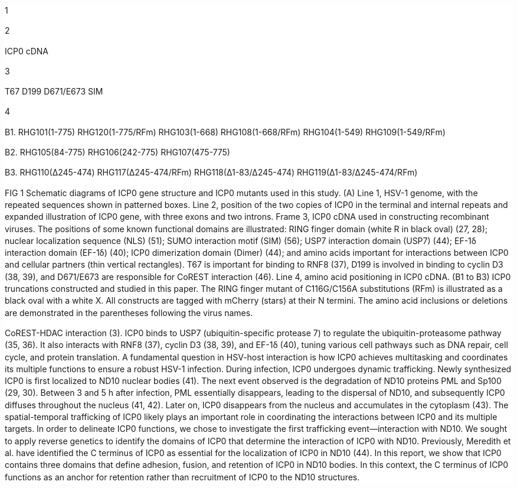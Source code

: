 1

2

ICP0 cDNA

3

T67
D199
D671/E673
SIM

4

B1. RHG101(1-775)
RHG120(1-775/RFm)
RHG103(1-668)
RHG108(1-668/RFm)
RHG104(1-549)
RHG109(1-549/RFm)

B2. RHG105(84-775)
RHG106(242-775)
RHG107(475-775)

B3. RHG110(Δ245-474)
RHG117(Δ245-474/RFm)
RHG118(Δ1-83/Δ245-474)
RHG119(Δ1-83/Δ245-474/RFm)

FIG 1 Schematic diagrams of ICP0 gene structure and ICP0 mutants used in this study. (A) Line 1, HSV-1 genome, with the repeated sequences shown in patterned boxes. Line 2, position of the two copies of ICP0 in the terminal and internal repeats and expanded illustration of ICP0 gene, with three exons and two introns. Frame 3, ICP0 cDNA used in constructing recombinant viruses. The positions of some known functional domains are illustrated: RING finger domain (white R in black oval) (27, 28); nuclear localization sequence (NLS) (51); SUMO interaction motif (SIM) (56); USP7 interaction domain (USP7) (44); EF-1δ interaction domain (EF-1δ) (40); ICP0 dimerization domain (Dimer) (44); and amino acids important for interactions between ICP0 and cellular partners (thin vertical rectangles). T67 is important for binding to RNF8 (37), D199 is involved in binding to cyclin D3 (38, 39), and D671/E673 are responsible for CoREST interaction (46). Line 4, amino acid positioning in ICP0 cDNA. (B1 to B3) ICP0 truncations constructed and studied in this paper. The RING finger mutant of C116G/C156A substitutions (RFm) is illustrated as a black oval with a white X. All constructs are tagged with mCherry (stars) at their N termini. The amino acid inclusions or deletions are demonstrated in the parentheses following the virus names.

CoREST-HDAC interaction (3). ICP0 binds to USP7 (ubiquitin-specific protease 7) to regulate the ubiquitin-proteasome pathway (35, 36). It also interacts with RNF8 (37), cyclin D3 (38, 39), and EF-1δ (40), tuning various cell pathways such as DNA repair, cell cycle, and protein translation. A fundamental question in HSV-host interaction is how ICP0 achieves multitasking and coordinates its multiple functions to ensure a robust HSV-1 infection. During infection, ICP0 undergoes dynamic trafficking. Newly synthesized ICP0 is first localized to ND10 nuclear bodies (41). The next event observed is the degradation of ND10 proteins PML and Sp100 (29, 30). Between 3 and 5 h after infection, PML essentially disappears, leading to the dispersal of ND10, and subsequently ICP0 diffuses throughout the nucleus (41, 42). Later on, ICP0 disappears from the nucleus and accumulates in the cytoplasm (43). The spatial-temporal trafficking of ICP0 likely plays an important role in coordinating the interactions between ICP0 and its multiple targets. In order to delineate ICP0 functions, we chose to investigate the first trafficking event—interaction with ND10. We sought to apply reverse genetics to identify the domains of ICP0 that determine the interaction of ICP0 with ND10. Previously, Meredith et al. have identified the C terminus of ICP0 as essential for the localization of ICP0 in ND10 (44). In this report, we show that ICP0 contains three domains that define adhesion, fusion, and retention of ICP0 in ND10 bodies. In this context, the C terminus of ICP0 functions as an anchor for retention rather than recruitment of ICP0 to the ND10 structures.
